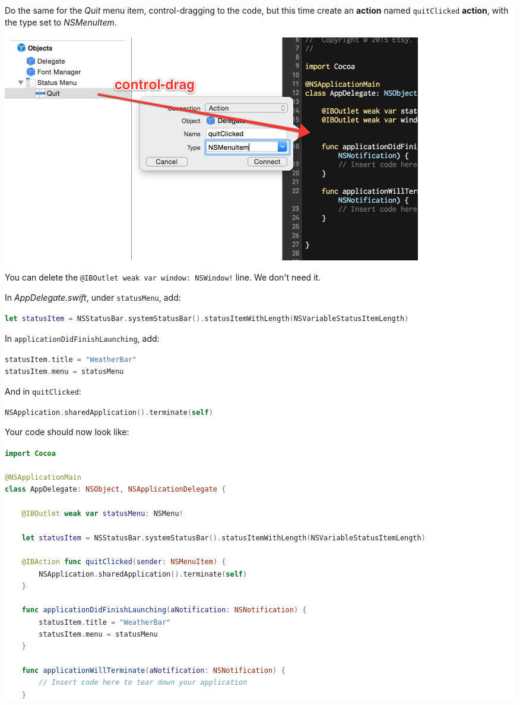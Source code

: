 
Do the same for the *Quit* menu item, control-dragging to the code, but this time create an **action** named `quitClicked` **action**, with the type set to *NSMenuItem*.

![Create Quit action](assets/create-quit-action.png)

You can delete the `@IBOutlet weak var window: NSWindow!` line. We don't need it.

In *AppDelegate.swift*, under `statusMenu`, add:

~~~ swift
let statusItem = NSStatusBar.systemStatusBar().statusItemWithLength(NSVariableStatusItemLength)
~~~

In `applicationDidFinishLaunching`, add:

~~~ swift
statusItem.title = "WeatherBar"
statusItem.menu = statusMenu
~~~

And in `quitClicked`:

~~~ swift
NSApplication.sharedApplication().terminate(self)
~~~

Your code should now look like:

~~~ swift
import Cocoa

@NSApplicationMain
class AppDelegate: NSObject, NSApplicationDelegate {

    @IBOutlet weak var statusMenu: NSMenu!

    let statusItem = NSStatusBar.systemStatusBar().statusItemWithLength(NSVariableStatusItemLength)

    @IBAction func quitClicked(sender: NSMenuItem) {
        NSApplication.sharedApplication().terminate(self)
    }

    func applicationDidFinishLaunching(aNotification: NSNotification) {
        statusItem.title = "WeatherBar"
        statusItem.menu = statusMenu
    }

    func applicationWillTerminate(aNotification: NSNotification) {
        // Insert code here to tear down your application
    }
~~~